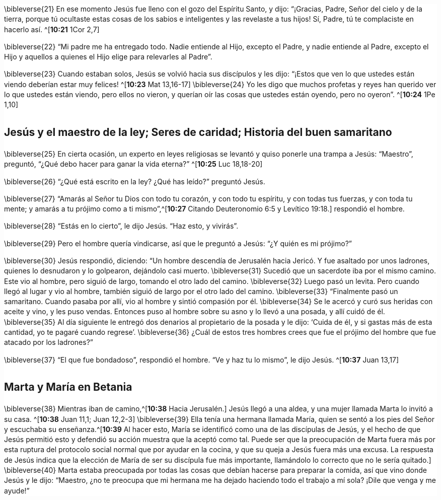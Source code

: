 
\bibleverse{21} En ese momento Jesús fue lleno con el gozo del Espíritu Santo, y dijo: “¡Gracias, Padre, Señor del cielo y de la tierra, porque tú ocultaste estas cosas de los sabios e inteligentes y las revelaste a tus hijos! Sí, Padre, tú te complaciste en hacerlo así. ^[**10:21** 1Cor 2,7] 


\bibleverse{22} “Mi padre me ha entregado todo. Nadie entiende al Hijo, excepto el Padre, y nadie entiende al Padre, excepto el Hijo y aquellos a quienes el Hijo elige para relevarles al Padre”. 

\bibleverse{23} Cuando estaban solos, Jesús se volvió hacia sus discípulos y les dijo: “¡Estos que ven lo que ustedes están viendo deberían estar muy felices! ^[**10:23** Mat 13,16-17] \bibleverse{24} Yo les digo que muchos profetas y reyes han querido ver lo que ustedes están viendo, pero ellos no vieron, y querían oír las cosas que ustedes están oyendo, pero no oyeron”. ^[**10:24** 1Pe 1,10] 
 

## Jesús y el maestro de la ley; Seres de caridad; Historia del buen samaritano
\bibleverse{25} En cierta ocasión, un experto en leyes religiosas se levantó y quiso ponerle una trampa a Jesús: “Maestro”, preguntó, “¿Qué debo hacer para ganar la vida eterna?” ^[**10:25** Luc 18,18-20] 


\bibleverse{26} “¿Qué está escrito en la ley? ¿Qué has leído?” preguntó Jesús. 

\bibleverse{27} “Amarás al Señor tu Dios con todo tu corazón, y con todo tu espíritu, y con todas tus fuerzas, y con toda tu mente; y amarás a tu prójimo como a ti mismo”,^[**10:27** Citando Deuteronomio 6:5 y Levítico 19:18.] respondió el hombre. 


\bibleverse{28} “Estás en lo cierto”, le dijo Jesús. “Haz esto, y vivirás”. 

\bibleverse{29} Pero el hombre quería vindicarse, así que le preguntó a Jesús: “¿Y quién es mi prójimo?” 

\bibleverse{30} Jesús respondió, diciendo: “Un hombre descendía de Jerusalén hacia Jericó. Y fue asaltado por unos ladrones, quienes lo desnudaron y lo golpearon, dejándolo casi muerto. \bibleverse{31} Sucedió que un sacerdote iba por el mismo camino. Este vio al hombre, pero siguió de largo, tomando el otro lado del camino. \bibleverse{32} Luego pasó un levita. Pero cuando llegó al lugar y vio al hombre, también siguió de largo por el otro lado del camino. \bibleverse{33} “Finalmente pasó un samaritano. Cuando pasaba por allí, vio al hombre y sintió compasión por él. \bibleverse{34} Se le acercó y curó sus heridas con aceite y vino, y les puso vendas. Entonces puso al hombre sobre su asno y lo llevó a una posada, y allí cuidó de él. \bibleverse{35} Al día siguiente le entregó dos denarios al propietario de la posada y le dijo: ‘Cuida de él, y si gastas más de esta cantidad, yo te pagaré cuando regrese’. \bibleverse{36} ¿Cuál de estos tres hombres crees que fue el prójimo del hombre que fue atacado por los ladrones?” 

\bibleverse{37} “El que fue bondadoso”, respondió el hombre. “Ve y haz tu lo mismo”, le dijo Jesús. ^[**10:37** Juan 13,17] 


## Marta y María en Betania
\bibleverse{38} Mientras iban de camino,^[**10:38** Hacia Jerusalén.] Jesús llegó a una aldea, y una mujer llamada Marta lo invitó a su casa. ^[**10:38** Juan 11,1; Juan 12,2-3] \bibleverse{39} Ella tenía una hermana llamada María, quien se sentó a los pies del Señor y escuchaba su enseñanza.^[**10:39** Al hacer esto, María se identificó como una de las discípulas de Jesús, y el hecho de que Jesús permitió esto y defendió su acción muestra que la aceptó como tal. Puede ser que la preocupación de Marta fuera más por esta ruptura del protocolo social normal que por ayudar en la cocina, y que su queja a Jesús fuera más una excusa. La respuesta de Jesús indica que la elección de María de ser su discípula fue más importante, llamándolo lo correcto que no le sería quitado.] \bibleverse{40} Marta estaba preocupada por todas las cosas que debían hacerse para preparar la comida, así que vino donde Jesús y le dijo: “Maestro, ¿no te preocupa que mi hermana me ha dejado haciendo todo el trabajo a mí sola? ¡Dile que venga y me ayude!” 
  
